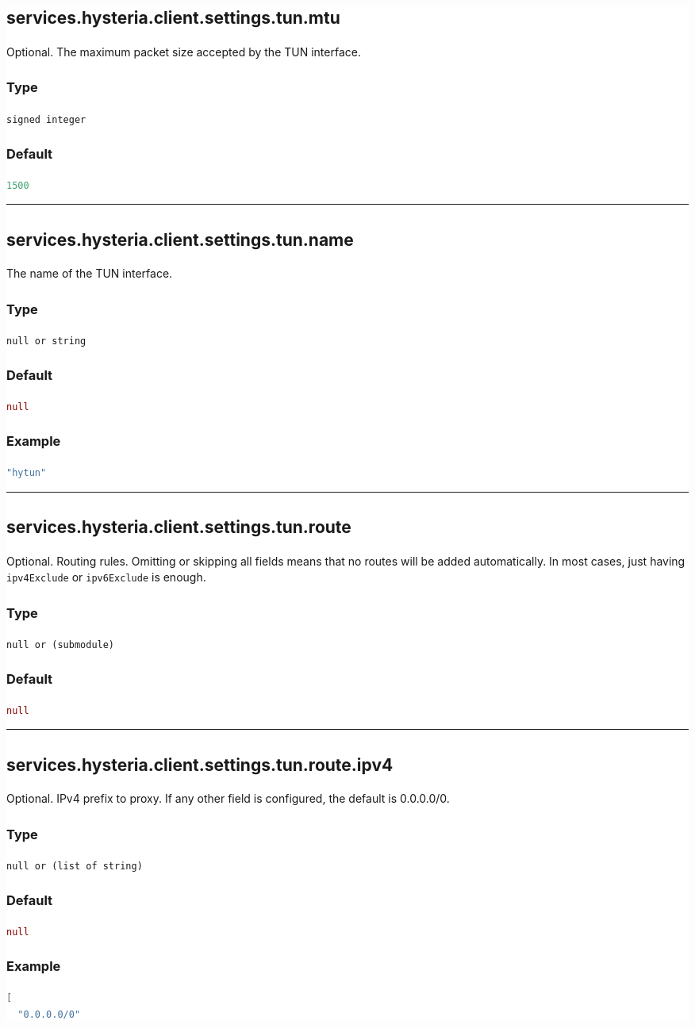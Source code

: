 ## services.hysteria.client.settings.tun.mtu
Optional. The maximum packet size accepted by the TUN interface.
### Type
```
signed integer
```
### Default
```nix
1500
```
---
 
## services.hysteria.client.settings.tun.name
The name of the TUN interface.
### Type
```
null or string
```
### Default
```nix
null
```
### Example 
```nix
"hytun"
```
---
 
## services.hysteria.client.settings.tun.route
Optional. Routing rules. Omitting or skipping all fields means that no routes will be added automatically.
In most cases, just having `ipv4Exclude` or `ipv6Exclude` is enough.
### Type
```
null or (submodule)
```
### Default
```nix
null
```
---
 
## services.hysteria.client.settings.tun.route.ipv4
Optional. IPv4 prefix to proxy.
If any other field is configured, the default is 0.0.0.0/0.
### Type
```
null or (list of string)
```
### Default
```nix
null
```
### Example 
```nix
[
  "0.0.0.0/0"
```